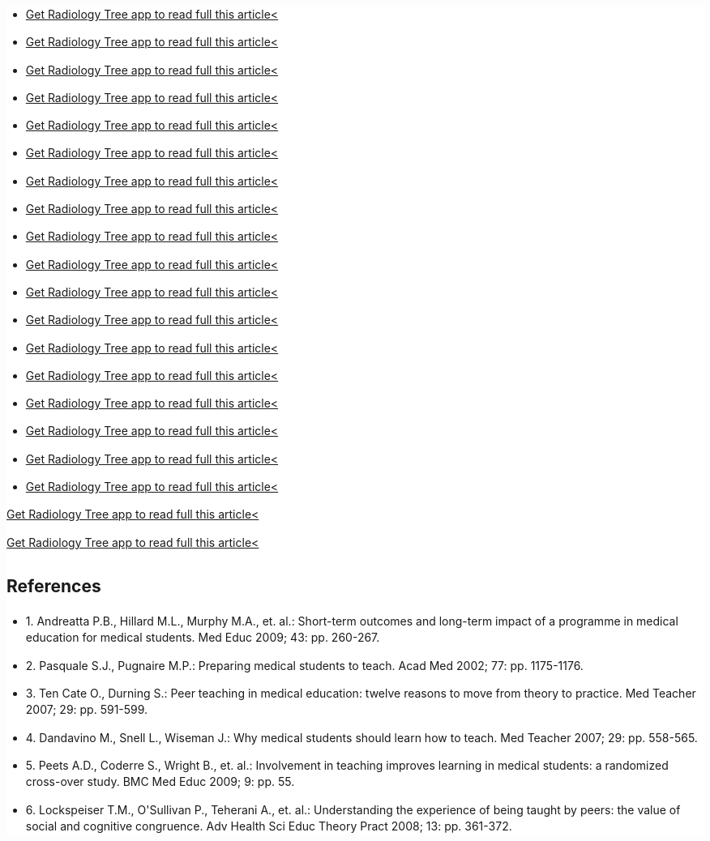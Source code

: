 - [Get Radiology Tree app to read full this article<](https://clinicalpub.com/app)

- [Get Radiology Tree app to read full this article<](https://clinicalpub.com/app)

- [Get Radiology Tree app to read full this article<](https://clinicalpub.com/app)

- [Get Radiology Tree app to read full this article<](https://clinicalpub.com/app)

- [Get Radiology Tree app to read full this article<](https://clinicalpub.com/app)

- [Get Radiology Tree app to read full this article<](https://clinicalpub.com/app)

- [Get Radiology Tree app to read full this article<](https://clinicalpub.com/app)

- [Get Radiology Tree app to read full this article<](https://clinicalpub.com/app)

- [Get Radiology Tree app to read full this article<](https://clinicalpub.com/app)

- [Get Radiology Tree app to read full this article<](https://clinicalpub.com/app)

- [Get Radiology Tree app to read full this article<](https://clinicalpub.com/app)

- [Get Radiology Tree app to read full this article<](https://clinicalpub.com/app)

- [Get Radiology Tree app to read full this article<](https://clinicalpub.com/app)

- [Get Radiology Tree app to read full this article<](https://clinicalpub.com/app)

- [Get Radiology Tree app to read full this article<](https://clinicalpub.com/app)

- [Get Radiology Tree app to read full this article<](https://clinicalpub.com/app)

- [Get Radiology Tree app to read full this article<](https://clinicalpub.com/app)

- [Get Radiology Tree app to read full this article<](https://clinicalpub.com/app)


[Get Radiology Tree app to read full this article<](https://clinicalpub.com/app)

[Get Radiology Tree app to read full this article<](https://clinicalpub.com/app)

## References

- 1\. Andreatta P.B., Hillard M.L., Murphy M.A., et. al.: Short-term outcomes and long-term impact of a programme in medical education for medical students. Med Educ 2009; 43: pp. 260-267.


- 2\. Pasquale S.J., Pugnaire M.P.: Preparing medical students to teach. Acad Med 2002; 77: pp. 1175-1176.


- 3\. Ten Cate O., Durning S.: Peer teaching in medical education: twelve reasons to move from theory to practice. Med Teacher 2007; 29: pp. 591-599.


- 4\. Dandavino M., Snell L., Wiseman J.: Why medical students should learn how to teach. Med Teacher 2007; 29: pp. 558-565.


- 5\. Peets A.D., Coderre S., Wright B., et. al.: Involvement in teaching improves learning in medical students: a randomized cross-over study. BMC Med Educ 2009; 9: pp. 55.


- 6\. Lockspeiser T.M., O'Sullivan P., Teherani A., et. al.: Understanding the experience of being taught by peers: the value of social and cognitive congruence. Adv Health Sci Educ Theory Pract 2008; 13: pp. 361-372.

